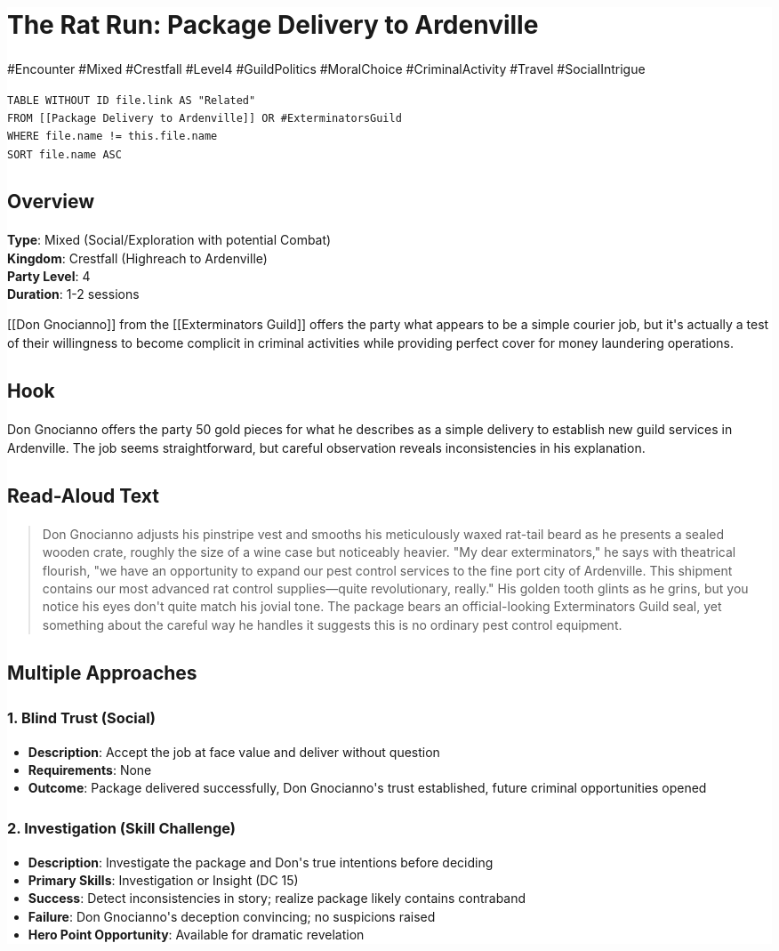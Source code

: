 # The Rat Run: Package Delivery to Ardenville

#Encounter #Mixed #Crestfall #Level4 #GuildPolitics #MoralChoice #CriminalActivity #Travel #SocialIntrigue

```dataview
TABLE WITHOUT ID file.link AS "Related"
FROM [[Package Delivery to Ardenville]] OR #ExterminatorsGuild
WHERE file.name != this.file.name
SORT file.name ASC
```

## Overview
**Type**: Mixed (Social/Exploration with potential Combat)  
**Kingdom**: Crestfall (Highreach to Ardenville)  
**Party Level**: 4  
**Duration**: 1-2 sessions  

[[Don Gnocianno]] from the [[Exterminators Guild]] offers the party what appears to be a simple courier job, but it's actually a test of their willingness to become complicit in criminal activities while providing perfect cover for money laundering operations.

## Hook
Don Gnocianno offers the party 50 gold pieces for what he describes as a simple delivery to establish new guild services in Ardenville. The job seems straightforward, but careful observation reveals inconsistencies in his explanation.

## Read-Aloud Text
> Don Gnocianno adjusts his pinstripe vest and smooths his meticulously waxed rat-tail beard as he presents a sealed wooden crate, roughly the size of a wine case but noticeably heavier. "My dear exterminators," he says with theatrical flourish, "we have an opportunity to expand our pest control services to the fine port city of Ardenville. This shipment contains our most advanced rat control supplies—quite revolutionary, really." His golden tooth glints as he grins, but you notice his eyes don't quite match his jovial tone. The package bears an official-looking Exterminators Guild seal, yet something about the careful way he handles it suggests this is no ordinary pest control equipment.

## Multiple Approaches

### 1. **Blind Trust** (Social)
- **Description**: Accept the job at face value and deliver without question
- **Requirements**: None
- **Outcome**: Package delivered successfully, Don Gnocianno's trust established, future criminal opportunities opened

### 2. **Investigation** (Skill Challenge)
- **Description**: Investigate the package and Don's true intentions before deciding
- **Primary Skills**: Investigation or Insight (DC 15)
- **Success**: Detect inconsistencies in story; realize package likely contains contraband
- **Failure**: Don Gnocianno's deception convincing; no suspicions raised
- **Hero Point Opportunity**: Available for dramatic revelation
